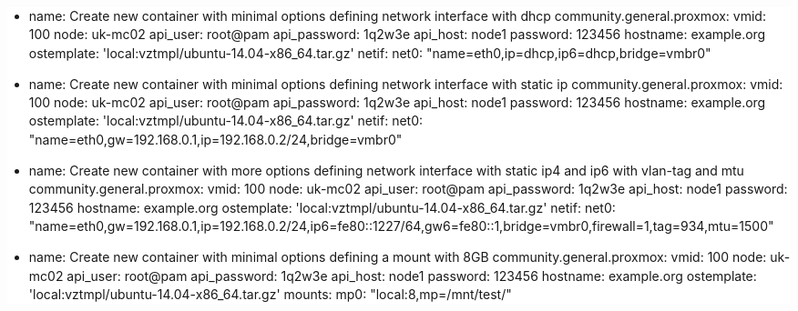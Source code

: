- name: Create new container with minimal options defining network interface with dhcp
  community.general.proxmox:
    vmid: 100
    node: uk-mc02
    api_user: root@pam
    api_password: 1q2w3e
    api_host: node1
    password: 123456
    hostname: example.org
    ostemplate: 'local:vztmpl/ubuntu-14.04-x86_64.tar.gz'
    netif:
      net0: "name=eth0,ip=dhcp,ip6=dhcp,bridge=vmbr0"

- name: Create new container with minimal options defining network interface with static ip
  community.general.proxmox:
    vmid: 100
    node: uk-mc02
    api_user: root@pam
    api_password: 1q2w3e
    api_host: node1
    password: 123456
    hostname: example.org
    ostemplate: 'local:vztmpl/ubuntu-14.04-x86_64.tar.gz'
    netif:
      net0: "name=eth0,gw=192.168.0.1,ip=192.168.0.2/24,bridge=vmbr0"

- name: Create new container with more options defining network interface with static ip4 and ip6 with vlan-tag and mtu
  community.general.proxmox:
    vmid: 100
    node: uk-mc02
    api_user: root@pam
    api_password: 1q2w3e
    api_host: node1
    password: 123456
    hostname: example.org
    ostemplate: 'local:vztmpl/ubuntu-14.04-x86_64.tar.gz'
    netif:
      net0: "name=eth0,gw=192.168.0.1,ip=192.168.0.2/24,ip6=fe80::1227/64,gw6=fe80::1,bridge=vmbr0,firewall=1,tag=934,mtu=1500"

- name: Create new container with minimal options defining a mount with 8GB
  community.general.proxmox:
    vmid: 100
    node: uk-mc02
    api_user: root@pam
    api_password: 1q2w3e
    api_host: node1
    password: 123456
    hostname: example.org
    ostemplate: 'local:vztmpl/ubuntu-14.04-x86_64.tar.gz'
    mounts:
      mp0: "local:8,mp=/mnt/test/"
